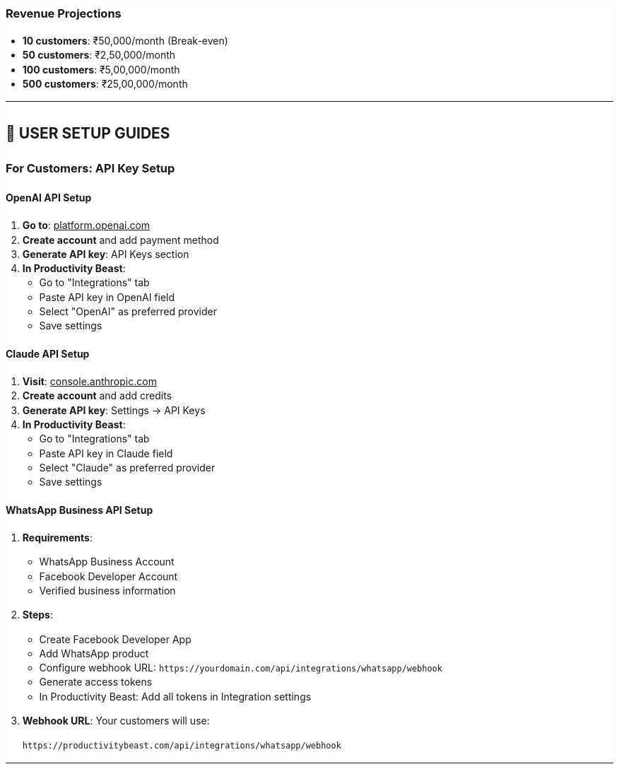 ### **Revenue Projections**
- **10 customers**: ₹50,000/month (Break-even)
- **50 customers**: ₹2,50,000/month
- **100 customers**: ₹5,00,000/month
- **500 customers**: ₹25,00,000/month

---

## 📱 **USER SETUP GUIDES**

### **For Customers: API Key Setup**

#### **OpenAI API Setup**
1. **Go to**: [platform.openai.com](https://platform.openai.com)
2. **Create account** and add payment method
3. **Generate API key**: API Keys section
4. **In Productivity Beast**:
   - Go to "Integrations" tab
   - Paste API key in OpenAI field
   - Select "OpenAI" as preferred provider
   - Save settings

#### **Claude API Setup**
1. **Visit**: [console.anthropic.com](https://console.anthropic.com)
2. **Create account** and add credits
3. **Generate API key**: Settings → API Keys
4. **In Productivity Beast**:
   - Go to "Integrations" tab
   - Paste API key in Claude field
   - Select "Claude" as preferred provider
   - Save settings

#### **WhatsApp Business API Setup**
1. **Requirements**:
   - WhatsApp Business Account
   - Facebook Developer Account
   - Verified business information

2. **Steps**:
   - Create Facebook Developer App
   - Add WhatsApp product
   - Configure webhook URL: `https://yourdomain.com/api/integrations/whatsapp/webhook`
   - Generate access tokens
   - In Productivity Beast: Add all tokens in Integration settings

3. **Webhook URL**: Your customers will use:
   ```
   https://productivitybeast.com/api/integrations/whatsapp/webhook
   ```

---
